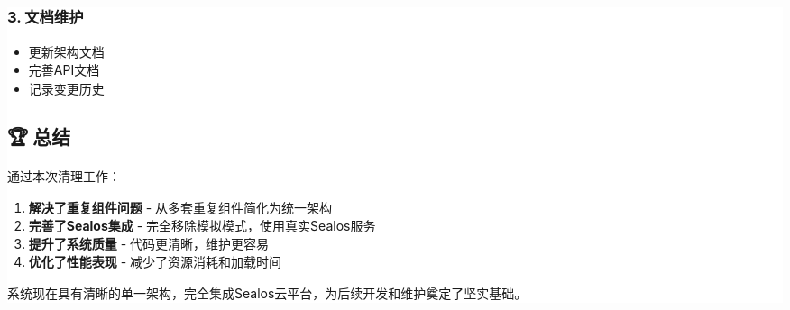 ### 3. 文档维护
- 更新架构文档
- 完善API文档
- 记录变更历史

## 🏆 总结

通过本次清理工作：

1. **解决了重复组件问题** - 从多套重复组件简化为统一架构
2. **完善了Sealos集成** - 完全移除模拟模式，使用真实Sealos服务
3. **提升了系统质量** - 代码更清晰，维护更容易
4. **优化了性能表现** - 减少了资源消耗和加载时间

系统现在具有清晰的单一架构，完全集成Sealos云平台，为后续开发和维护奠定了坚实基础。 